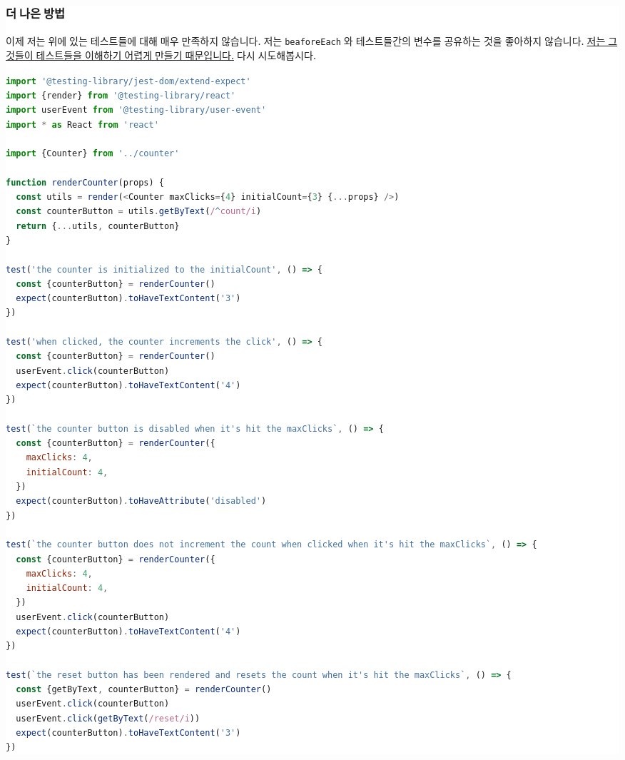 ### 더 나은 방법

이제 저는 위에 있는 테스트들에 대해 매우 만족하지 않습니다.
저는 `beaforeEach` 와 테스트들간의 변수를 공유하는 것을 좋아하지 않습니다. [저는 그것들이 테스트들을 이해하기 어렵게 만들기 때문입니다.](https://kentcdodds.com/blog/avoid-nesting-when-youre-testing) 다시 시도해봅시다.

``` javascript
import '@testing-library/jest-dom/extend-expect'
import {render} from '@testing-library/react'
import userEvent from '@testing-library/user-event'
import * as React from 'react'

import {Counter} from '../counter'

function renderCounter(props) {
  const utils = render(<Counter maxClicks={4} initialCount={3} {...props} />)
  const counterButton = utils.getByText(/^count/i)
  return {...utils, counterButton}
}

test('the counter is initialized to the initialCount', () => {
  const {counterButton} = renderCounter()
  expect(counterButton).toHaveTextContent('3')
})

test('when clicked, the counter increments the click', () => {
  const {counterButton} = renderCounter()
  userEvent.click(counterButton)
  expect(counterButton).toHaveTextContent('4')
})

test(`the counter button is disabled when it's hit the maxClicks`, () => {
  const {counterButton} = renderCounter({
    maxClicks: 4,
    initialCount: 4,
  })
  expect(counterButton).toHaveAttribute('disabled')
})

test(`the counter button does not increment the count when clicked when it's hit the maxClicks`, () => {
  const {counterButton} = renderCounter({
    maxClicks: 4,
    initialCount: 4,
  })
  userEvent.click(counterButton)
  expect(counterButton).toHaveTextContent('4')
})

test(`the reset button has been rendered and resets the count when it's hit the maxClicks`, () => {
  const {getByText, counterButton} = renderCounter()
  userEvent.click(counterButton)
  userEvent.click(getByText(/reset/i))
  expect(counterButton).toHaveTextContent('3')
})
```
